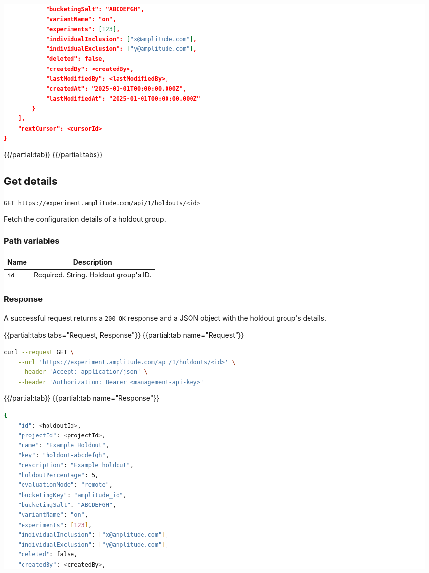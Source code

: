 ```json
            "bucketingSalt": "ABCDEFGH",
            "variantName": "on",
            "experiments": [123],
            "individualInclusion": ["x@amplitude.com"],
            "individualExclusion": ["y@amplitude.com"],
            "deleted": false,
            "createdBy": <createdBy>,
            "lastModifiedBy": <lastModifiedBy>,
            "createdAt": "2025-01-01T00:00:00.000Z",
            "lastModifiedAt": "2025-01-01T00:00:00.000Z"
        }
	],
    "nextCursor": <cursorId>
}
```
{{/partial:tab}}
{{/partial:tabs}}

## Get details

```bash
GET https://experiment.amplitude.com/api/1/holdouts/<id>
```

Fetch the configuration details of a holdout group.

### Path variables

| Name | Description |
|---|----|
|`id`| Required. String. Holdout group's ID.|

### Response

A successful request returns a `200 OK` response and a JSON object with the holdout group's details.

{{partial:tabs tabs="Request, Response"}}
{{partial:tab name="Request"}}
```bash
curl --request GET \
    --url 'https://experiment.amplitude.com/api/1/holdouts/<id>' \
    --header 'Accept: application/json' \
    --header 'Authorization: Bearer <management-api-key>'
```
{{/partial:tab}}
{{partial:tab name="Response"}}
```bash
{
    "id": <holdoutId>,
    "projectId": <projectId>,
    "name": "Example Holdout",
    "key": "holdout-abcdefgh",
    "description": "Example holdout",
    "holdoutPercentage": 5,
    "evaluationMode": "remote",
    "bucketingKey": "amplitude_id",
    "bucketingSalt": "ABCDEFGH",
    "variantName": "on",
    "experiments": [123],
    "individualInclusion": ["x@amplitude.com"],
    "individualExclusion": ["y@amplitude.com"],
    "deleted": false,
    "createdBy": <createdBy>,
```